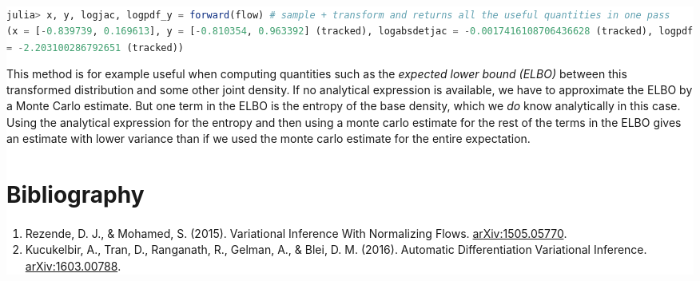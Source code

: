 ```julia
julia> x, y, logjac, logpdf_y = forward(flow) # sample + transform and returns all the useful quantities in one pass
(x = [-0.839739, 0.169613], y = [-0.810354, 0.963392] (tracked), logabsdetjac = -0.0017416108706436628 (tracked), logpdf = -2.203100286792651 (tracked))
```

This method is for example useful when computing quantities such as the _expected lower bound (ELBO)_ between this transformed distribution and some other joint density. If no analytical expression is available, we have to approximate the ELBO by a Monte Carlo estimate. But one term in the ELBO is the entropy of the base density, which we _do_ know analytically in this case. Using the analytical expression for the entropy and then using a monte carlo estimate for the rest of the terms in the ELBO gives an estimate with lower variance than if we used the monte carlo estimate for the entire expectation.


# Bibliography
1. Rezende, D. J., & Mohamed, S. (2015). Variational Inference With Normalizing Flows. [arXiv:1505.05770](https://arxiv.org/abs/1505.05770v6).
2. Kucukelbir, A., Tran, D., Ranganath, R., Gelman, A., & Blei, D. M. (2016). Automatic Differentiation Variational Inference. [arXiv:1603.00788](https://arxiv.org/abs/1603.00788v1).
